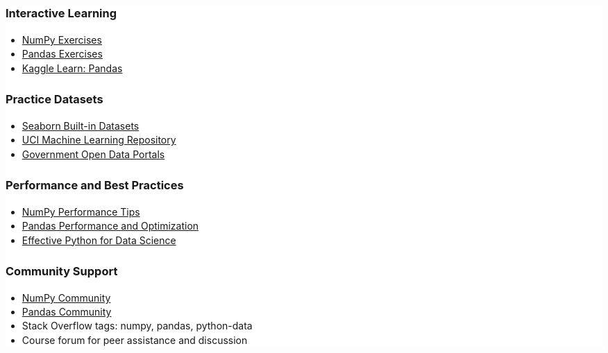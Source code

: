 ### Interactive Learning
- [NumPy Exercises](https://github.com/rougier/numpy-100)
- [Pandas Exercises](https://github.com/guipsamora/pandas_exercises)
- [Kaggle Learn: Pandas](https://www.kaggle.com/learn/pandas)

### Practice Datasets
- [Seaborn Built-in Datasets](https://seaborn.pydata.org/generated/seaborn.load_dataset.html)
- [UCI Machine Learning Repository](https://archive.ics.uci.edu/ml/index.php)
- [Government Open Data Portals](https://data.gov/)

### Performance and Best Practices
- [NumPy Performance Tips](https://numpy.org/doc/stable/user/performance.html)
- [Pandas Performance and Optimization](https://pandas.pydata.org/docs/user_guide/enhancingperf.html)
- [Effective Python for Data Science](https://realpython.com/python-data-science/)

### Community Support
- [NumPy Community](https://numpy.org/community/)
- [Pandas Community](https://pandas.pydata.org/community/)
- Stack Overflow tags: numpy, pandas, python-data
- Course forum for peer assistance and discussion